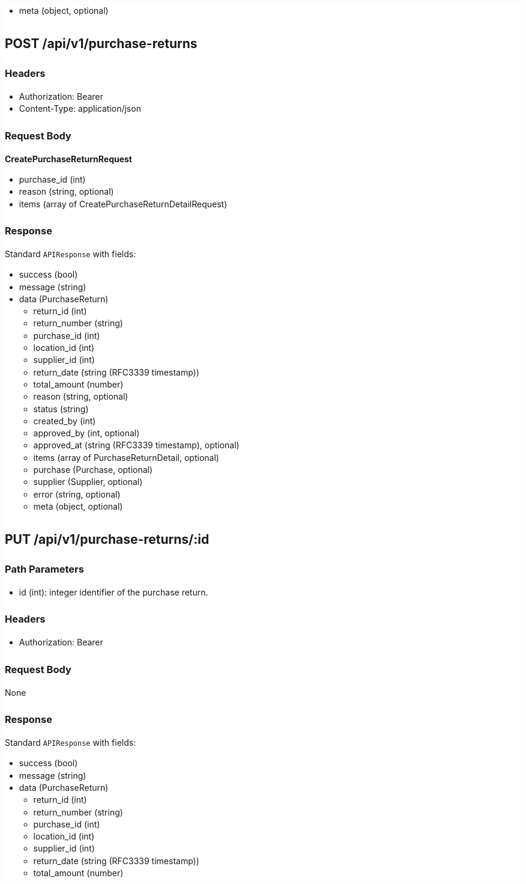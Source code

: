   - meta (object, optional)

## POST /api/v1/purchase-returns

### Headers
- Authorization: Bearer <token>
- Content-Type: application/json

### Request Body
**CreatePurchaseReturnRequest**
  - purchase_id (int)
  - reason (string, optional)
  - items (array of CreatePurchaseReturnDetailRequest)

### Response
Standard `APIResponse` with fields:
  - success (bool)
  - message (string)
- data (PurchaseReturn)
    - return_id (int)
    - return_number (string)
    - purchase_id (int)
    - location_id (int)
    - supplier_id (int)
    - return_date (string (RFC3339 timestamp))
    - total_amount (number)
    - reason (string, optional)
    - status (string)
    - created_by (int)
    - approved_by (int, optional)
    - approved_at (string (RFC3339 timestamp), optional)
    - items (array of PurchaseReturnDetail, optional)
    - purchase (Purchase, optional)
    - supplier (Supplier, optional)
  - error (string, optional)
  - meta (object, optional)

## PUT /api/v1/purchase-returns/:id

### Path Parameters
- id (int): integer identifier of the purchase return.

### Headers
- Authorization: Bearer <token>

### Request Body
None

### Response
Standard `APIResponse` with fields:
  - success (bool)
  - message (string)
- data (PurchaseReturn)
    - return_id (int)
    - return_number (string)
    - purchase_id (int)
    - location_id (int)
    - supplier_id (int)
    - return_date (string (RFC3339 timestamp))
    - total_amount (number)